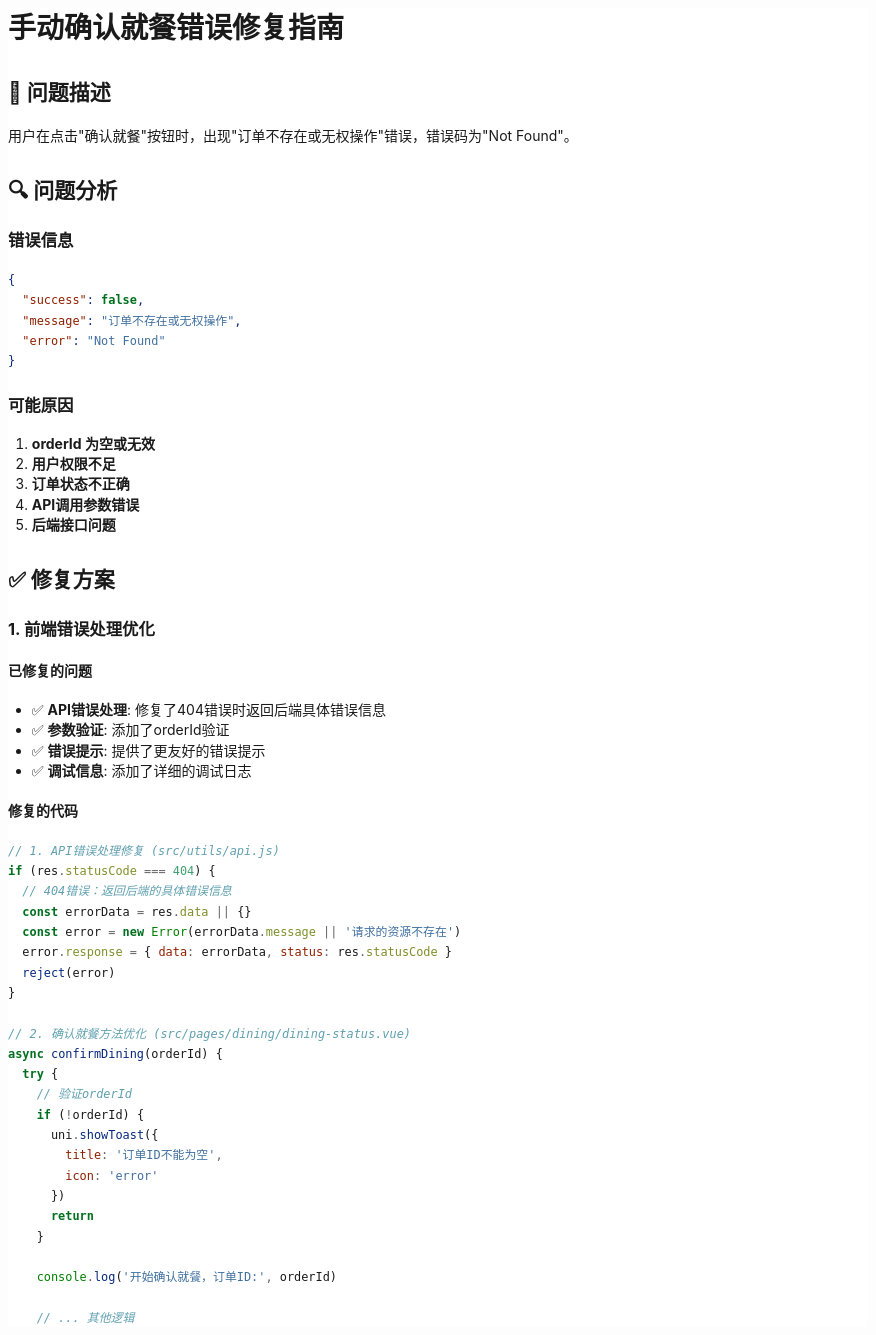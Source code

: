 # 手动确认就餐错误修复指南

## 🚨 问题描述

用户在点击"确认就餐"按钮时，出现"订单不存在或无权操作"错误，错误码为"Not Found"。

## 🔍 问题分析

### 错误信息
```json
{
  "success": false,
  "message": "订单不存在或无权操作",
  "error": "Not Found"
}
```

### 可能原因
1. **orderId 为空或无效**
2. **用户权限不足**
3. **订单状态不正确**
4. **API调用参数错误**
5. **后端接口问题**

## ✅ 修复方案

### 1. 前端错误处理优化

#### 已修复的问题
- ✅ **API错误处理**: 修复了404错误时返回后端具体错误信息
- ✅ **参数验证**: 添加了orderId验证
- ✅ **错误提示**: 提供了更友好的错误提示
- ✅ **调试信息**: 添加了详细的调试日志

#### 修复的代码
```javascript
// 1. API错误处理修复 (src/utils/api.js)
if (res.statusCode === 404) {
  // 404错误：返回后端的具体错误信息
  const errorData = res.data || {}
  const error = new Error(errorData.message || '请求的资源不存在')
  error.response = { data: errorData, status: res.statusCode }
  reject(error)
}

// 2. 确认就餐方法优化 (src/pages/dining/dining-status.vue)
async confirmDining(orderId) {
  try {
    // 验证orderId
    if (!orderId) {
      uni.showToast({
        title: '订单ID不能为空',
        icon: 'error'
      })
      return
    }

    console.log('开始确认就餐，订单ID:', orderId)
    
    // ... 其他逻辑
```